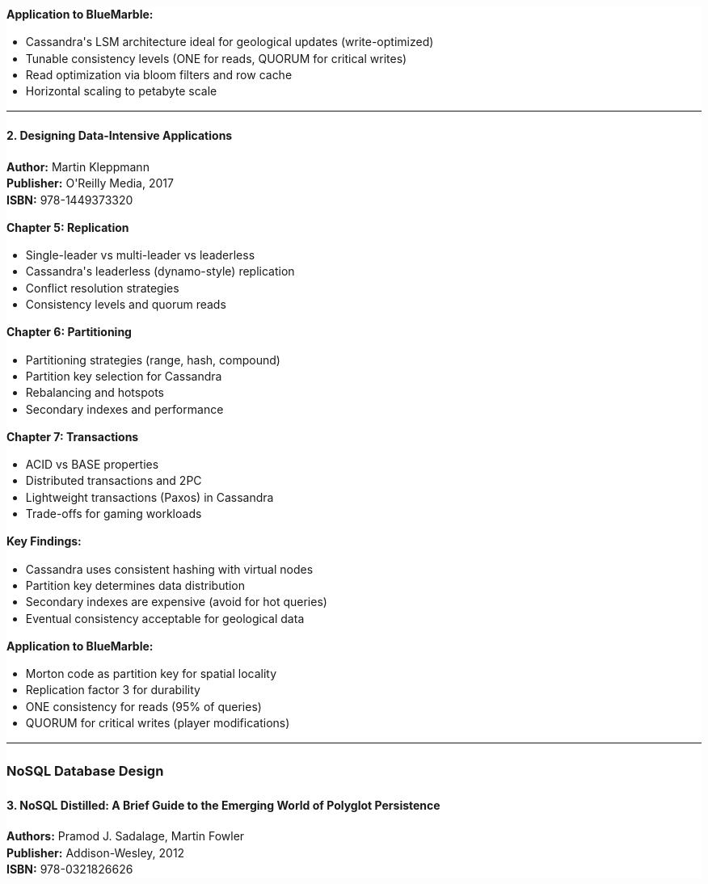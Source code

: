 **Application to BlueMarble:**
- Cassandra's LSM architecture ideal for geological updates (write-optimized)
- Tunable consistency levels (ONE for reads, QUORUM for critical writes)
- Read optimization via bloom filters and row cache
- Horizontal scaling to petabyte scale

---

#### 2. Designing Data-Intensive Applications

**Author:** Martin Kleppmann  
**Publisher:** O'Reilly Media, 2017  
**ISBN:** 978-1449373320

**Chapter 5: Replication**
- Single-leader vs multi-leader vs leaderless
- Cassandra's leaderless (dynamo-style) replication
- Conflict resolution strategies
- Consistency levels and quorum reads

**Chapter 6: Partitioning**
- Partitioning strategies (range, hash, compound)
- Partition key selection for Cassandra
- Rebalancing and hotspots
- Secondary indexes and performance

**Chapter 7: Transactions**
- ACID vs BASE properties
- Distributed transactions and 2PC
- Lightweight transactions (Paxos) in Cassandra
- Trade-offs for gaming workloads

**Key Findings:**
- Cassandra uses consistent hashing with virtual nodes
- Partition key determines data distribution
- Secondary indexes are expensive (avoid for hot queries)
- Eventual consistency acceptable for geological data

**Application to BlueMarble:**
- Morton code as partition key for spatial locality
- Replication factor 3 for durability
- ONE consistency for reads (95% of queries)
- QUORUM for critical writes (player modifications)

---

### NoSQL Database Design

#### 3. NoSQL Distilled: A Brief Guide to the Emerging World of Polyglot Persistence

**Authors:** Pramod J. Sadalage, Martin Fowler  
**Publisher:** Addison-Wesley, 2012  
**ISBN:** 978-0321826626

